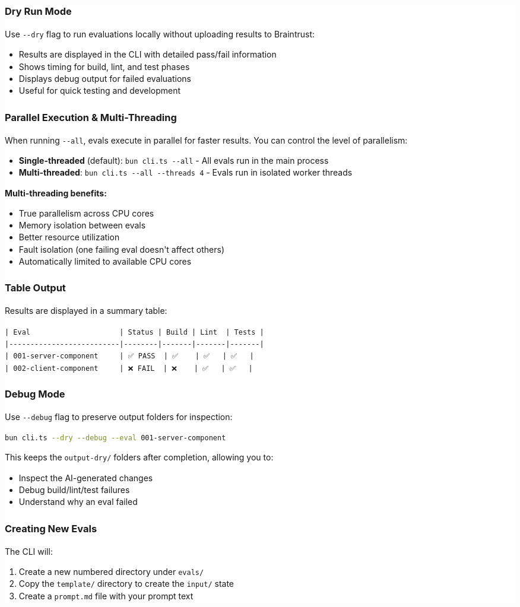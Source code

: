 ### Dry Run Mode

Use `--dry` flag to run evaluations locally without uploading results to Braintrust:

- Results are displayed in the CLI with detailed pass/fail information
- Shows timing for build, lint, and test phases
- Displays debug output for failed evaluations
- Useful for quick testing and development

### Parallel Execution & Multi-Threading

When running `--all`, evals execute in parallel for faster results. You can control the level of parallelism:

- **Single-threaded** (default): `bun cli.ts --all` - All evals run in the main process
- **Multi-threaded**: `bun cli.ts --all --threads 4` - Evals run in isolated worker threads

**Multi-threading benefits:**

- True parallelism across CPU cores
- Memory isolation between evals
- Better resource utilization
- Fault isolation (one failing eval doesn't affect others)
- Automatically limited to available CPU cores

### Table Output

Results are displayed in a summary table:

```
| Eval                     | Status | Build | Lint  | Tests |
|--------------------------|--------|-------|-------|-------|
| 001-server-component     | ✅ PASS  | ✅    | ✅   | ✅   |
| 002-client-component     | ❌ FAIL  | ❌    | ✅   | ✅   |
```

### Debug Mode

Use `--debug` flag to preserve output folders for inspection:

```bash
bun cli.ts --dry --debug --eval 001-server-component
```

This keeps the `output-dry/` folders after completion, allowing you to:

- Inspect the AI-generated changes
- Debug build/lint/test failures
- Understand why an eval failed

### Creating New Evals

The CLI will:

1. Create a new numbered directory under `evals/`
2. Copy the `template/` directory to create the `input/` state
3. Create a `prompt.md` file with your prompt text
